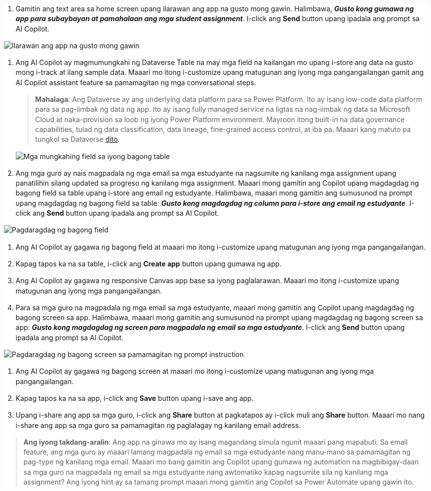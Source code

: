 1. Gamitin ang text area sa home screen upang ilarawan ang app na gusto mong gawin. Halimbawa, **_Gusto kong gumawa ng app para subaybayan at pamahalaan ang mga student assignment_**. I-click ang **Send** button upang ipadala ang prompt sa AI Copilot.

![Ilarawan ang app na gusto mong gawin](../../../translated_images/copilot-chat-prompt-powerapps.84250f341d060830a296b68512e6b3b3aa3a4559f4f1c2d7bafeba8ad3fcd17a.tl.png)

1. Ang AI Copilot ay magmumungkahi ng Dataverse Table na may mga field na kailangan mo upang i-store ang data na gusto mong i-track at ilang sample data. Maaari mo itong i-customize upang matugunan ang iyong mga pangangailangan gamit ang AI Copilot assistant feature sa pamamagitan ng mga conversational steps.

   > **Mahalaga**: Ang Dataverse ay ang underlying data platform para sa Power Platform. Ito ay isang low-code data platform para sa pag-iimbak ng data ng app. Ito ay isang fully managed service na ligtas na nag-iimbak ng data sa Microsoft Cloud at naka-provision sa loob ng iyong Power Platform environment. Mayroon itong built-in na data governance capabilities, tulad ng data classification, data lineage, fine-grained access control, at iba pa. Maaari kang matuto pa tungkol sa Dataverse [dito](https://docs.microsoft.com/powerapps/maker/data-platform/data-platform-intro?WT.mc_id=academic-109639-somelezediko).

   ![Mga mungkahing field sa iyong bagong table](../../../translated_images/copilot-dataverse-table-powerapps.f4cc07b5d5f9327bd3783dd288debb2a959ce3320107512e235137aebd8a1a4c.tl.png)

1. Ang mga guro ay nais magpadala ng mga email sa mga estudyante na nagsumite ng kanilang mga assignment upang panatilihin silang updated sa progreso ng kanilang mga assignment. Maaari mong gamitin ang Copilot upang magdagdag ng bagong field sa table upang i-store ang email ng estudyante. Halimbawa, maaari mong gamitin ang sumusunod na prompt upang magdagdag ng bagong field sa table: **_Gusto kong magdagdag ng column para i-store ang email ng estudyante_**. I-click ang **Send** button upang ipadala ang prompt sa AI Copilot.

![Pagdaragdag ng bagong field](../../../translated_images/copilot-new-column.35e15ff21acaf2745965d427b130f2be772f0484835b44fe074d496b1a455f2a.tl.png)

1. Ang AI Copilot ay gagawa ng bagong field at maaari mo itong i-customize upang matugunan ang iyong mga pangangailangan.

1. Kapag tapos ka na sa table, i-click ang **Create app** button upang gumawa ng app.

1. Ang AI Copilot ay gagawa ng responsive Canvas app base sa iyong paglalarawan. Maaari mo itong i-customize upang matugunan ang iyong mga pangangailangan.

1. Para sa mga guro na magpadala ng mga email sa mga estudyante, maaari mong gamitin ang Copilot upang magdagdag ng bagong screen sa app. Halimbawa, maaari mong gamitin ang sumusunod na prompt upang magdagdag ng bagong screen sa app: **_Gusto kong magdagdag ng screen para magpadala ng email sa mga estudyante_**. I-click ang **Send** button upang ipadala ang prompt sa AI Copilot.

![Pagdaragdag ng bagong screen sa pamamagitan ng prompt instruction](../../../translated_images/copilot-new-screen.2e0bef7132a173928bc621780b39799e03982d315cb5a9ff75a34b08054641d4.tl.png)

1. Ang AI Copilot ay gagawa ng bagong screen at maaari mo itong i-customize upang matugunan ang iyong mga pangangailangan.

1. Kapag tapos ka na sa app, i-click ang **Save** button upang i-save ang app.

1. Upang i-share ang app sa mga guro, i-click ang **Share** button at pagkatapos ay i-click muli ang **Share** button. Maaari mo nang i-share ang app sa mga guro sa pamamagitan ng paglalagay ng kanilang email address.

> **Ang iyong takdang-aralin**: Ang app na ginawa mo ay isang magandang simula ngunit maaari pang mapabuti. Sa email feature, ang mga guro ay maaari lamang magpadala ng email sa mga estudyante nang manu-mano sa pamamagitan ng pag-type ng kanilang mga email. Maaari mo bang gamitin ang Copilot upang gumawa ng automation na magbibigay-daan sa mga guro na magpadala ng email sa mga estudyante nang awtomatiko kapag nagsumite sila ng kanilang mga assignment? Ang iyong hint ay sa tamang prompt maaari mong gamitin ang Copilot sa Power Automate upang gawin ito.

